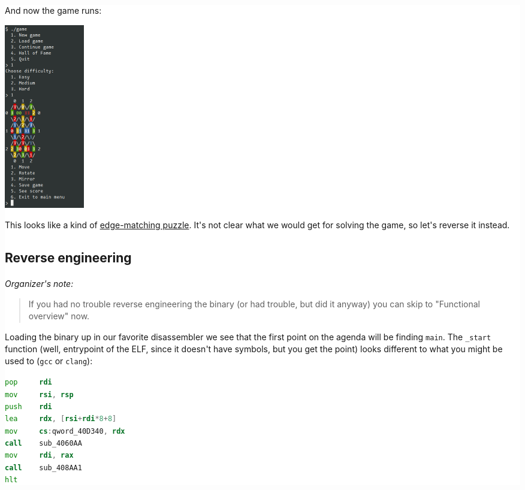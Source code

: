 And now the game runs:

<img src=game-easy.png width=132px />

This looks like a kind of [edge-matching
puzzle](https://en.wikipedia.org/wiki/Edge-matching_puzzle).  It's not clear
what we would get for solving the game, so let's reverse it instead.

## Reverse engineering

*Organizer's note:*

> If you had no trouble reverse engineering the binary (or had trouble, but did
> it anyway) you can skip to "Functional overview" now.

Loading the binary up in our favorite disassembler we see that the first point
on the agenda will be finding `main`.  The `_start` function (well, entrypoint
of the ELF, since it doesn't have symbols, but you get the point) looks
different to what you might be used to (`gcc` or `clang`):

```.asm
pop     rdi
mov     rsi, rsp
push    rdi
lea     rdx, [rsi+rdi*8+8]
mov     cs:qword_40D340, rdx
call    sub_4060AA
mov     rdi, rax
call    sub_408AA1
hlt
```

